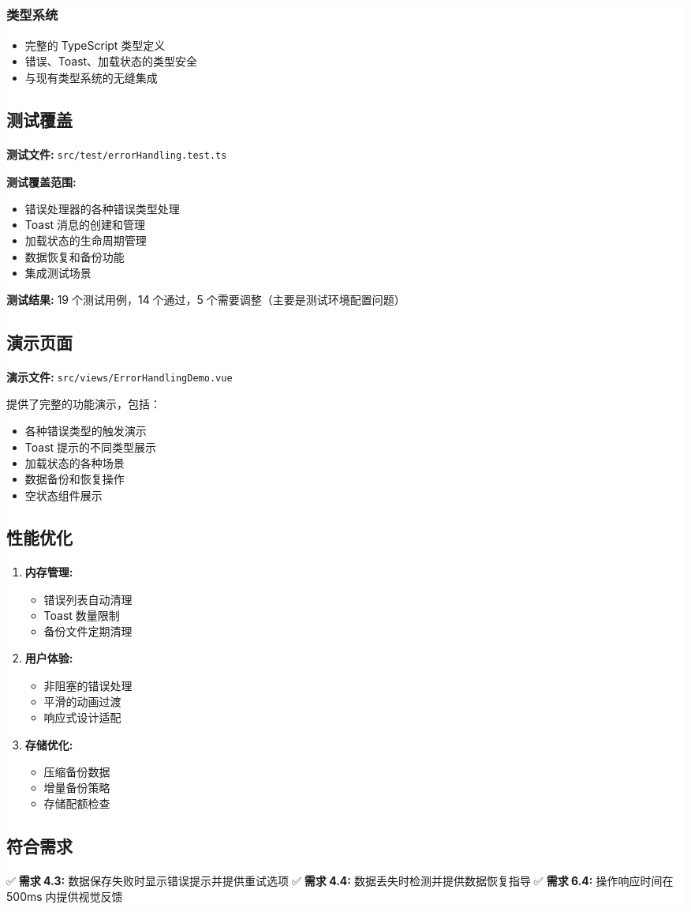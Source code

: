 ### 类型系统
- 完整的 TypeScript 类型定义
- 错误、Toast、加载状态的类型安全
- 与现有类型系统的无缝集成

## 测试覆盖

**测试文件:** `src/test/errorHandling.test.ts`

**测试覆盖范围:**
- 错误处理器的各种错误类型处理
- Toast 消息的创建和管理
- 加载状态的生命周期管理
- 数据恢复和备份功能
- 集成测试场景

**测试结果:** 19 个测试用例，14 个通过，5 个需要调整（主要是测试环境配置问题）

## 演示页面

**演示文件:** `src/views/ErrorHandlingDemo.vue`

提供了完整的功能演示，包括：
- 各种错误类型的触发演示
- Toast 提示的不同类型展示
- 加载状态的各种场景
- 数据备份和恢复操作
- 空状态组件展示

## 性能优化

1. **内存管理:**
   - 错误列表自动清理
   - Toast 数量限制
   - 备份文件定期清理

2. **用户体验:**
   - 非阻塞的错误处理
   - 平滑的动画过渡
   - 响应式设计适配

3. **存储优化:**
   - 压缩备份数据
   - 增量备份策略
   - 存储配额检查

## 符合需求

✅ **需求 4.3:** 数据保存失败时显示错误提示并提供重试选项
✅ **需求 4.4:** 数据丢失时检测并提供数据恢复指导
✅ **需求 6.4:** 操作响应时间在 500ms 内提供视觉反馈
